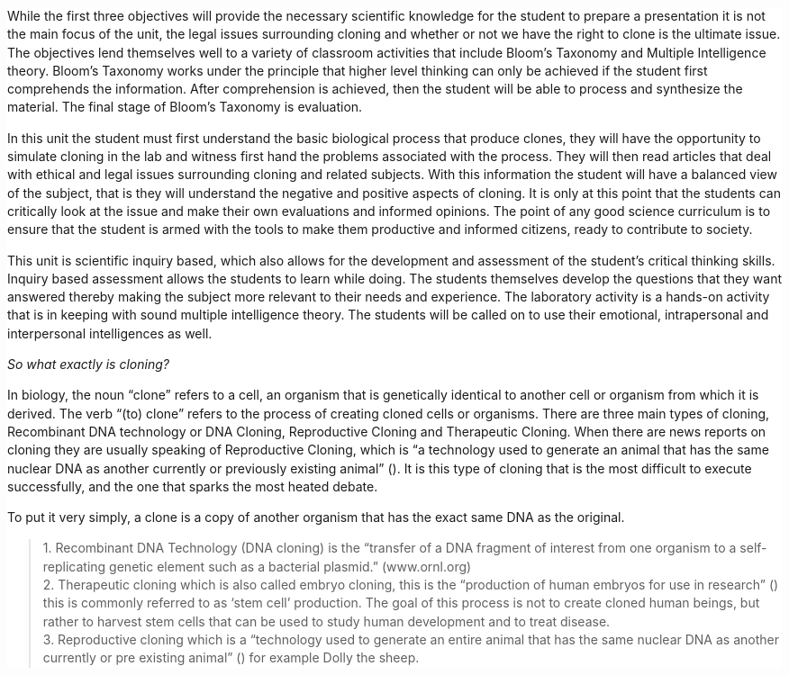   While the first three objectives will provide the necessary scientific knowledge for the student to prepare a presentation it is not the main focus of the unit, the legal issues surrounding cloning and whether or not we have the right to clone is the ultimate issue. The objectives lend themselves well to a variety of classroom activities that include Bloom’s Taxonomy and Multiple Intelligence theory. Bloom’s Taxonomy works under the principle that higher level thinking can only be achieved if the student first comprehends the information. After comprehension is achieved, then the student will be able to process and synthesize the material. The final stage of Bloom’s Taxonomy is evaluation.
 </p>
<p>
  In this unit the student must first understand the basic biological process that produce clones, they will have the opportunity to simulate cloning in the lab and witness first hand the problems associated with the process. They will then read articles that deal with ethical and legal issues surrounding cloning and related subjects. With this information the student will have a balanced view of the subject, that is they will understand the negative and positive aspects of cloning. It is only at this point that the students can critically look at the issue and make their own evaluations and informed opinions. The point of any good science curriculum is to ensure that the student is armed with the tools to make them productive and informed citizens, ready to contribute to society.
 </p>
<p>
  This unit is scientific inquiry based, which also allows for the development and assessment of the student’s critical thinking skills. Inquiry based assessment allows the students to learn while doing. The students themselves develop the questions that they want answered thereby making the subject more relevant to their needs and experience. The laboratory activity is a hands-on activity that is in keeping with sound multiple intelligence theory. The students will be called on to use their emotional, intrapersonal and interpersonal intelligences as well.
 </p>
<p>
  <i>
   So what exactly is cloning?
  </i>
 </p>
<p>
  In biology, the noun “clone” refers to a cell, an organism that is genetically identical to another cell or organism from which it is derived. The verb “(to) clone” refers to the process of creating cloned cells or organisms. There are three main types of cloning, Recombinant DNA technology or DNA Cloning, Reproductive Cloning and Therapeutic Cloning. When there are news reports on cloning they are usually speaking of Reproductive Cloning, which is “a technology used to generate an animal that has the same nuclear DNA as another currently or previously existing animal” (). It is this type of cloning that is the most difficult to execute successfully, and the one that sparks the most heated debate.
 </p>
 <p>
  To put it very simply, a clone is a copy of another organism that has the exact same DNA as the original.
 </p>

<blockquote>
  <dl>
   <dt>
    1. Recombinant DNA Technology (DNA cloning) is the “transfer of a DNA fragment of interest from one organism to a self-replicating genetic element such as a bacterial plasmid.” (www.ornl.org)
    <dt>
     <dt>
      2. Therapeutic cloning which is also called embryo cloning, this is the “production of human embryos for use in research” () this is commonly referred to as ‘stem cell’ production. The goal of this process is not to create cloned human beings, but rather to harvest stem cells that can be used to study human development and to treat disease.
      <dt>
       <dt>
        3. Reproductive cloning which is a “technology used to generate an entire animal that has the same nuclear DNA as another currently or pre existing animal” () for example Dolly the sheep.
       </dt>
      </dt>
     </dt>